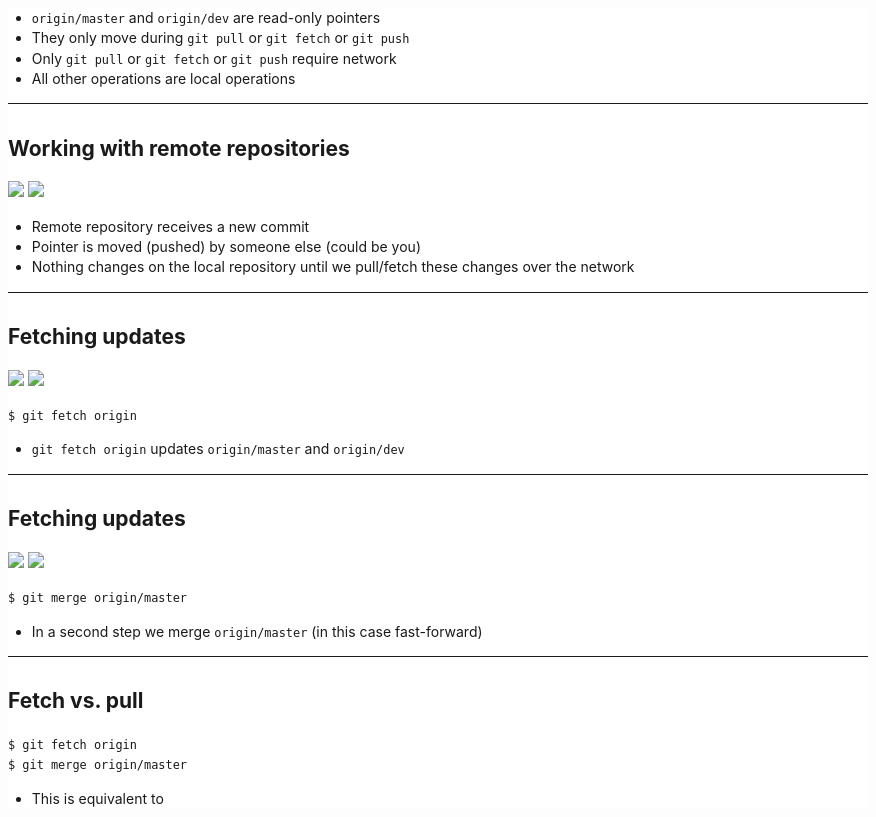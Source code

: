 - `origin/master` and `origin/dev` are read-only pointers
- They only move during `git pull` or `git fetch` or `git push`
- Only `git pull` or `git fetch` or `git push` require network
- All other operations are local operations

---

## Working with remote repositories

![](img/git/distributed/remote-06-remote.svg)
![](img/git/distributed/remote-03-local.svg)

- Remote repository receives a new commit
- Pointer is moved (pushed) by someone else (could be you)
- Nothing changes on the local repository until we pull/fetch these changes over the network

---

## Fetching updates

![](img/git/distributed/remote-06-remote.svg)
![](img/git/distributed/remote-04-local.svg)

```shell
$ git fetch origin
```

- `git fetch origin` updates `origin/master` and `origin/dev`

---

## Fetching updates

![](img/git/distributed/remote-06-remote.svg)
![](img/git/distributed/remote-05-local.svg)

```shell
$ git merge origin/master
```

- In a second step we merge `origin/master` (in this case fast-forward)

---

## Fetch vs. pull

```shell
$ git fetch origin
$ git merge origin/master
```

- This is equivalent to
